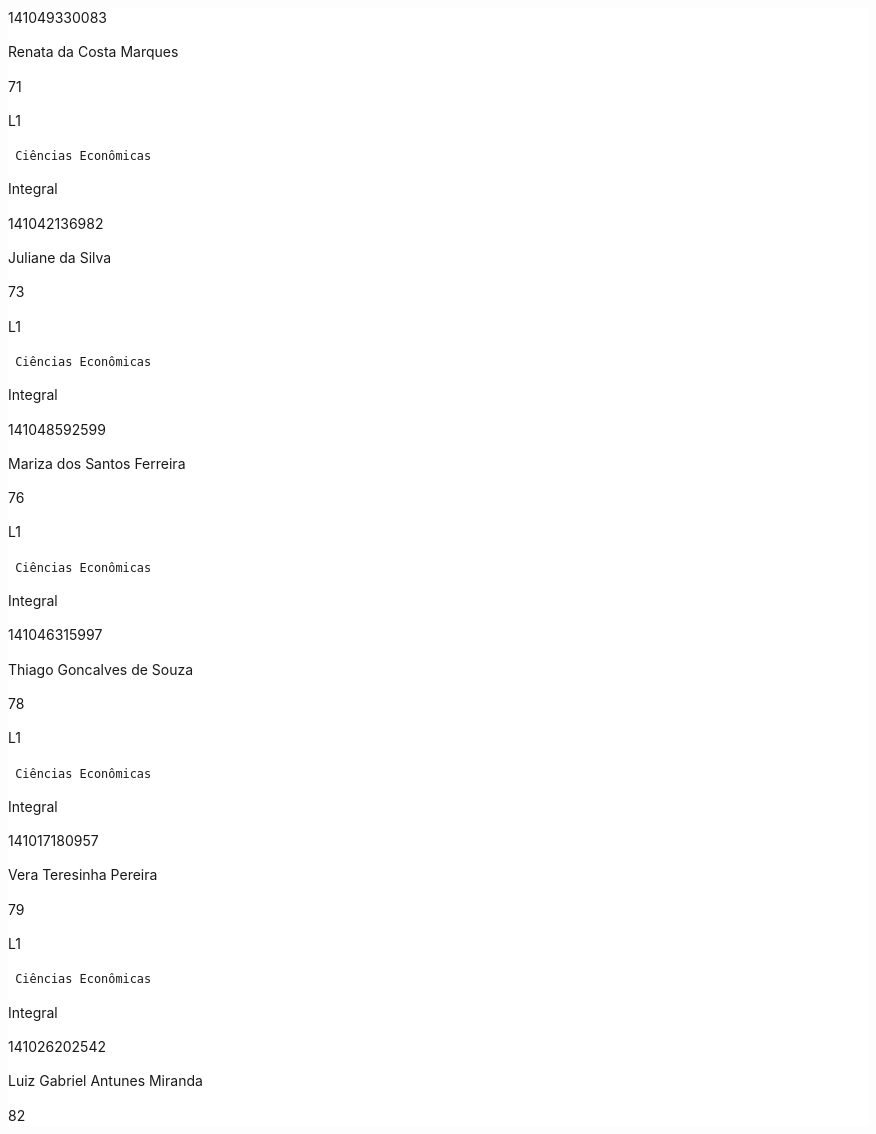    141049330083

   Renata da Costa Marques

   71

   L1

     Ciências Econômicas

   Integral

   141042136982

   Juliane da Silva

   73

   L1

     Ciências Econômicas

   Integral

   141048592599

   Mariza dos Santos Ferreira

   76

   L1

     Ciências Econômicas

   Integral

   141046315997

   Thiago Goncalves de Souza

   78

   L1

     Ciências Econômicas

   Integral

   141017180957

   Vera Teresinha Pereira

   79

   L1

     Ciências Econômicas

   Integral

   141026202542

   Luiz Gabriel Antunes Miranda

   82
